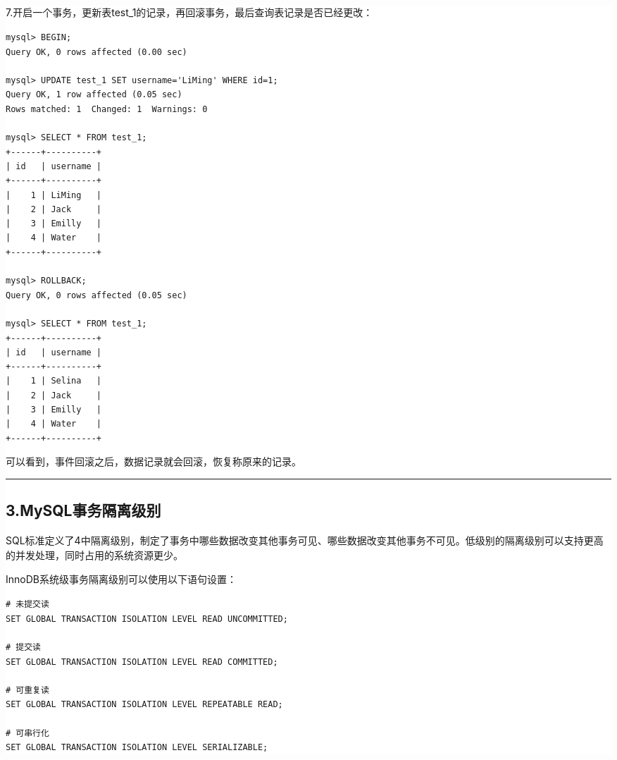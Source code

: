 
7.开启一个事务，更新表test_1的记录，再回滚事务，最后查询表记录是否已经更改：

```
mysql> BEGIN;
Query OK, 0 rows affected (0.00 sec)

mysql> UPDATE test_1 SET username='LiMing' WHERE id=1;
Query OK, 1 row affected (0.05 sec)
Rows matched: 1  Changed: 1  Warnings: 0

mysql> SELECT * FROM test_1;
+------+----------+
| id   | username |
+------+----------+
|    1 | LiMing   |
|    2 | Jack     |
|    3 | Emilly   |
|    4 | Water    |
+------+----------+

mysql> ROLLBACK;
Query OK, 0 rows affected (0.05 sec)

mysql> SELECT * FROM test_1;
+------+----------+
| id   | username |
+------+----------+
|    1 | Selina   |
|    2 | Jack     |
|    3 | Emilly   |
|    4 | Water    |
+------+----------+
```

可以看到，事件回滚之后，数据记录就会回滚，恢复称原来的记录。

---

## 3.MySQL事务隔离级别

SQL标准定义了4中隔离级别，制定了事务中哪些数据改变其他事务可见、哪些数据改变其他事务不可见。低级别的隔离级别可以支持更高的并发处理，同时占用的系统资源更少。

InnoDB系统级事务隔离级别可以使用以下语句设置：

```
# 未提交读
SET GLOBAL TRANSACTION ISOLATION LEVEL READ UNCOMMITTED;

# 提交读
SET GLOBAL TRANSACTION ISOLATION LEVEL READ COMMITTED;

# 可重复读
SET GLOBAL TRANSACTION ISOLATION LEVEL REPEATABLE READ;

# 可串行化
SET GLOBAL TRANSACTION ISOLATION LEVEL SERIALIZABLE;
```
